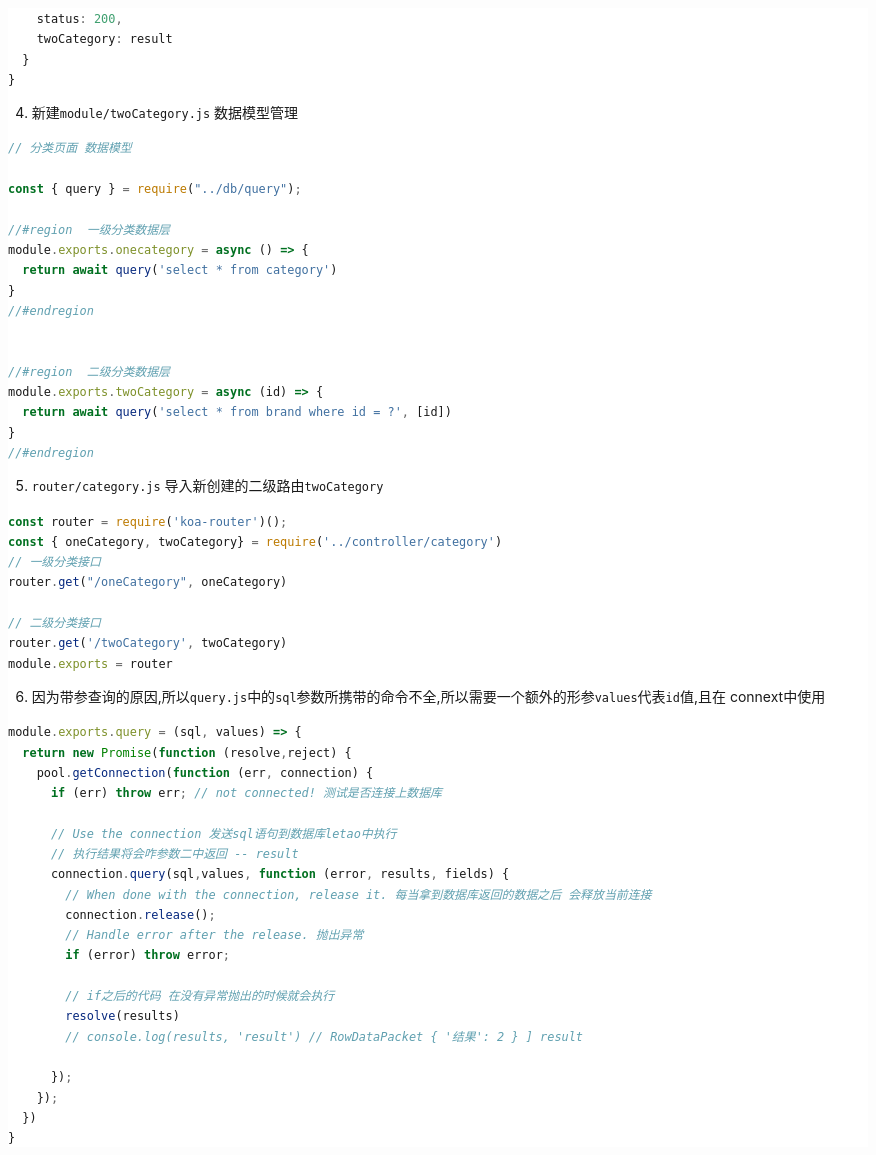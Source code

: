 ```js
    status: 200,
    twoCategory: result
  }
}
```
4. 新建`module/twoCategory.js` 数据模型管理
```js
// 分类页面 数据模型

const { query } = require("../db/query");

//#region  一级分类数据层
module.exports.onecategory = async () => {
  return await query('select * from category')
}
//#endregion


//#region  二级分类数据层
module.exports.twoCategory = async (id) => {
  return await query('select * from brand where id = ?', [id])
}
//#endregion
```
5. `router/category.js` 导入新创建的二级路由`twoCategory`
```js
const router = require('koa-router')();
const { oneCategory, twoCategory} = require('../controller/category')
// 一级分类接口
router.get("/oneCategory", oneCategory)

// 二级分类接口
router.get('/twoCategory', twoCategory)
module.exports = router
```

6. 因为带参查询的原因,所以`query.js`中的`sql`参数所携带的命令不全,所以需要一个额外的形参`values`代表`id`值,且在 connext中使用
```js
module.exports.query = (sql, values) => {
  return new Promise(function (resolve,reject) {
    pool.getConnection(function (err, connection) {
      if (err) throw err; // not connected! 测试是否连接上数据库

      // Use the connection 发送sql语句到数据库letao中执行
      // 执行结果将会咋参数二中返回 -- result
      connection.query(sql,values, function (error, results, fields) {
        // When done with the connection, release it. 每当拿到数据库返回的数据之后 会释放当前连接
        connection.release();
        // Handle error after the release. 抛出异常
        if (error) throw error;

        // if之后的代码 在没有异常抛出的时候就会执行
        resolve(results)
        // console.log(results, 'result') // RowDataPacket { '结果': 2 } ] result

      });
    });
  })
}
```
